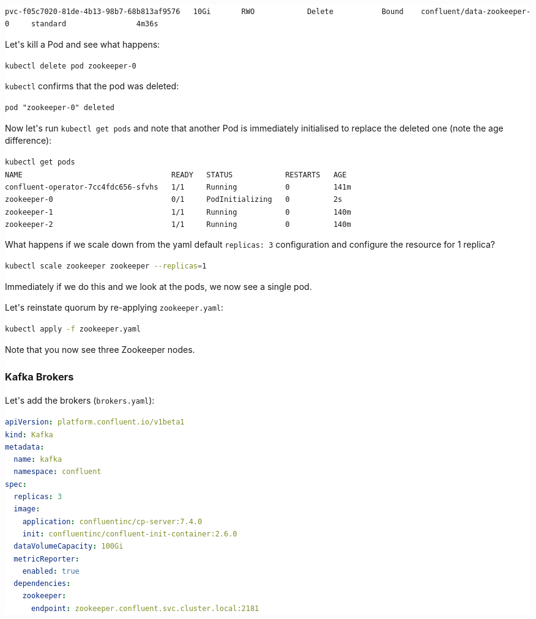 ```
pvc-f05c7020-81de-4b13-98b7-68b813af9576   10Gi       RWO            Delete           Bound    confluent/data-zookeeper-0     standard                4m36s
```

Let's kill a Pod and see what happens:

```bash
kubectl delete pod zookeeper-0
```

`kubectl` confirms that the pod was deleted:

```
pod "zookeeper-0" deleted
```

Now let's run `kubectl get pods` and note that another Pod is immediately initialised to replace the deleted one (note the age difference): 

```bash
kubectl get pods
NAME                                  READY   STATUS            RESTARTS   AGE
confluent-operator-7cc4fdc656-sfvhs   1/1     Running           0          141m
zookeeper-0                           0/1     PodInitializing   0          2s
zookeeper-1                           1/1     Running           0          140m
zookeeper-2                           1/1     Running           0          140m
```

What happens if we scale down from the yaml default `replicas: 3` configuration and configure the resource for 1 replica?

```bash
kubectl scale zookeeper zookeeper --replicas=1
```

Immediately if we do this and we look at the pods, we now see a single pod.

Let's reinstate quorum by re-applying `zookeeper.yaml`:

```bash
kubectl apply -f zookeeper.yaml
```

Note that you now see three Zookeeper nodes.

### Kafka Brokers

Let's add the brokers (`brokers.yaml`):

```yaml
apiVersion: platform.confluent.io/v1beta1
kind: Kafka
metadata:
  name: kafka
  namespace: confluent
spec:
  replicas: 3
  image:
    application: confluentinc/cp-server:7.4.0
    init: confluentinc/confluent-init-container:2.6.0
  dataVolumeCapacity: 100Gi
  metricReporter:
    enabled: true
  dependencies:
    zookeeper:
      endpoint: zookeeper.confluent.svc.cluster.local:2181
```
